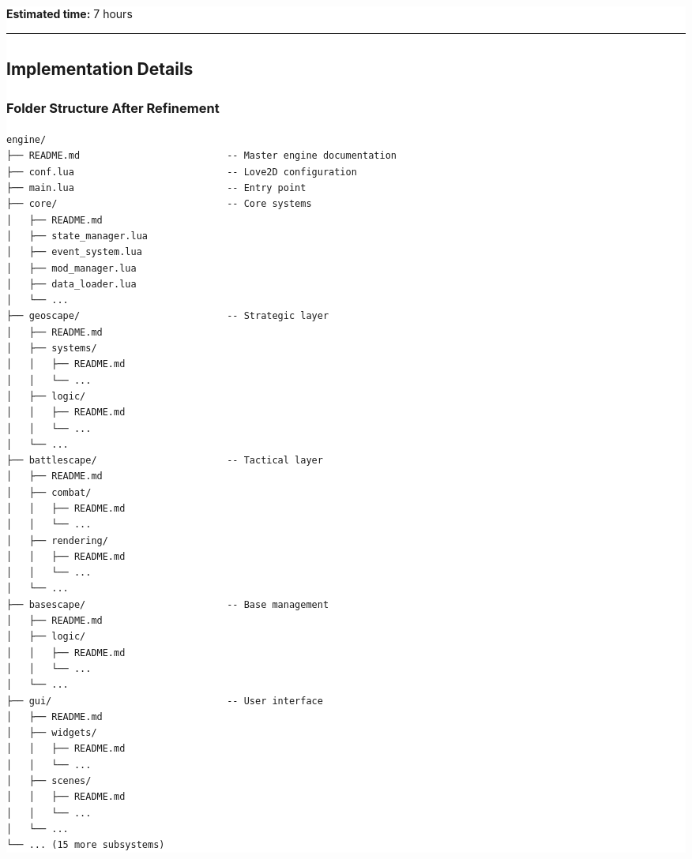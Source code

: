 **Estimated time:** 7 hours

---

## Implementation Details

### Folder Structure After Refinement

```
engine/
├── README.md                          -- Master engine documentation
├── conf.lua                           -- Love2D configuration
├── main.lua                           -- Entry point
├── core/                              -- Core systems
│   ├── README.md
│   ├── state_manager.lua
│   ├── event_system.lua
│   ├── mod_manager.lua
│   ├── data_loader.lua
│   └── ...
├── geoscape/                          -- Strategic layer
│   ├── README.md
│   ├── systems/
│   │   ├── README.md
│   │   └── ...
│   ├── logic/
│   │   ├── README.md
│   │   └── ...
│   └── ...
├── battlescape/                       -- Tactical layer
│   ├── README.md
│   ├── combat/
│   │   ├── README.md
│   │   └── ...
│   ├── rendering/
│   │   ├── README.md
│   │   └── ...
│   └── ...
├── basescape/                         -- Base management
│   ├── README.md
│   ├── logic/
│   │   ├── README.md
│   │   └── ...
│   └── ...
├── gui/                               -- User interface
│   ├── README.md
│   ├── widgets/
│   │   ├── README.md
│   │   └── ...
│   ├── scenes/
│   │   ├── README.md
│   │   └── ...
│   └── ...
└── ... (15 more subsystems)
```
